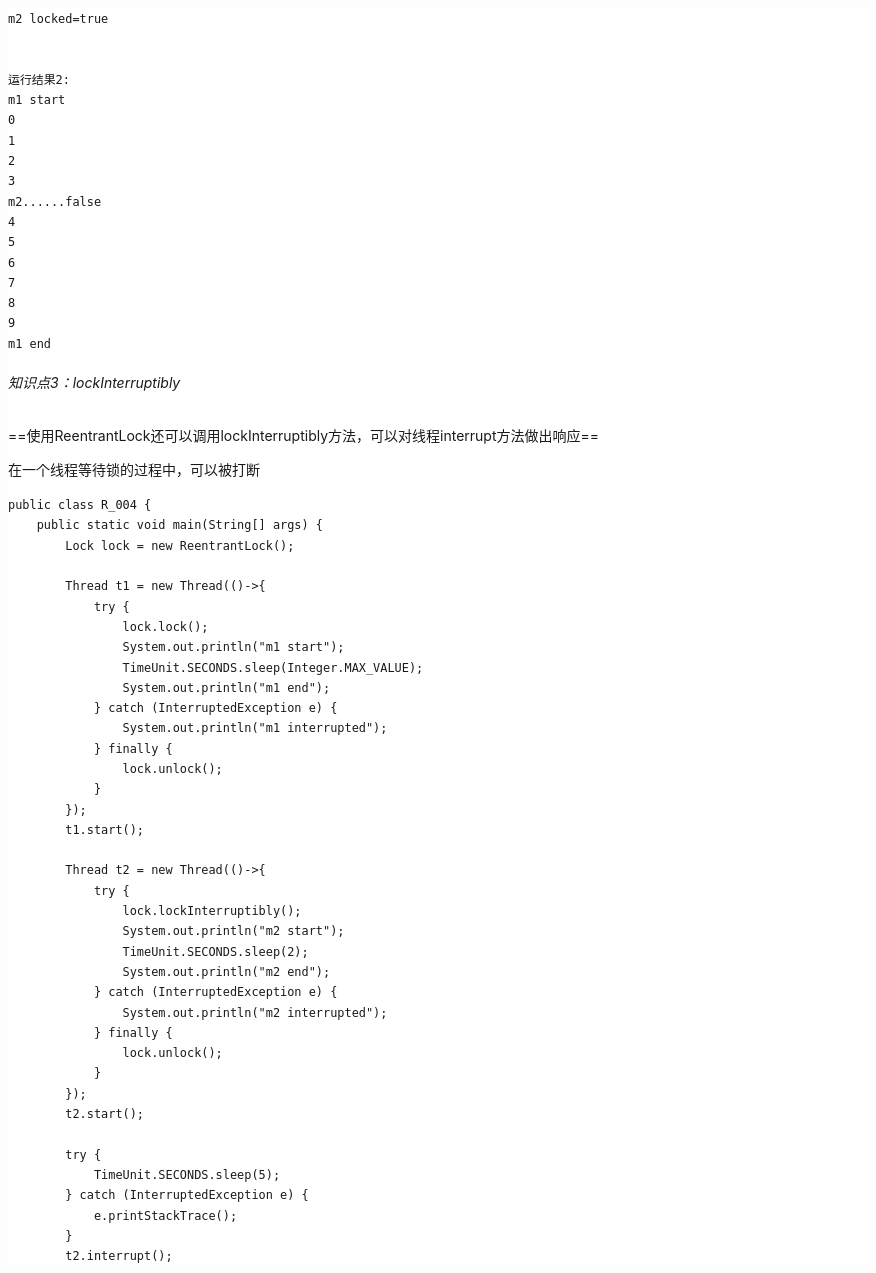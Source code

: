 ```
m2 locked=true


运行结果2:
m1 start
0
1
2
3
m2......false
4
5
6
7
8
9
m1 end
```

    
###### 知识点3：lockInterruptibly

==使用ReentrantLock还可以调用lockInterruptibly方法，可以对线程interrupt方法做出响应==

在一个线程等待锁的过程中，可以被打断
    
    
```
public class R_004 {
    public static void main(String[] args) {
        Lock lock = new ReentrantLock();

        Thread t1 = new Thread(()->{
            try {
                lock.lock();
                System.out.println("m1 start");
                TimeUnit.SECONDS.sleep(Integer.MAX_VALUE);
                System.out.println("m1 end");
            } catch (InterruptedException e) {
                System.out.println("m1 interrupted");
            } finally {
                lock.unlock();
            }
        });
        t1.start();

        Thread t2 = new Thread(()->{
            try {
                lock.lockInterruptibly();
                System.out.println("m2 start");
                TimeUnit.SECONDS.sleep(2);
                System.out.println("m2 end");
            } catch (InterruptedException e) {
                System.out.println("m2 interrupted");
            } finally {
                lock.unlock();
            }
        });
        t2.start();

        try {
            TimeUnit.SECONDS.sleep(5);
        } catch (InterruptedException e) {
            e.printStackTrace();
        }
        t2.interrupt();
```